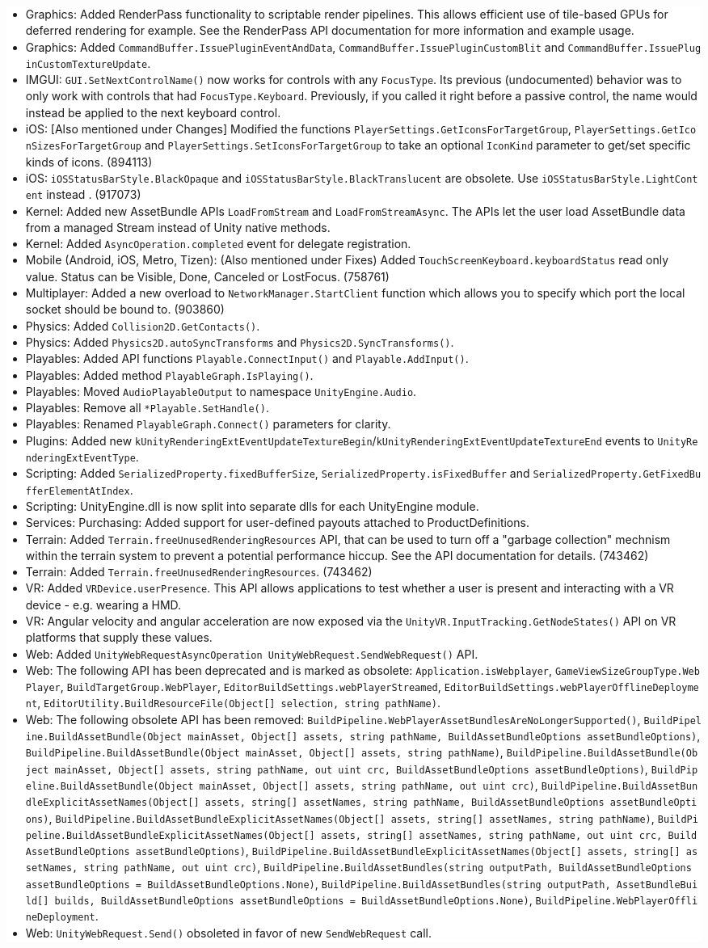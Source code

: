 *   Graphics: Added RenderPass functionality to scriptable render pipelines. This allows efficient use of tile-based GPUs for deferred rendering for example. See the RenderPass API documentation for more information and example usage.
*   Graphics: Added `CommandBuffer.IssuePluginEventAndData`, `CommandBuffer.IssuePluginCustomBlit` and `CommandBuffer.IssuePluginCustomTextureUpdate`.
*   IMGUI: `GUI.SetNextControlName()` now works for controls with any `FocusType`. Its previous (undocumented) behavior was to only work with controls that had `FocusType.Keyboard`. Previously, if you called it right before a passive control, the name would instead be applied to the next keyboard control.
*   iOS: \[Also mentioned under Changes\] Modified the functions `PlayerSettings.GetIconsForTargetGroup`, `PlayerSettings.GetIconSizesForTargetGroup` and `PlayerSettings.SetIconsForTargetGroup` to take an optional `IconKind` parameter to get/set specific kinds of icons. (894113)
*   iOS: `iOSStatusBarStyle.BlackOpaque` and `iOSStatusBarStyle.BlackTranslucent` are obsolete. Use `iOSStatusBarStyle.LightContent` instead . (917073)
*   Kernel: Added new AssetBundle APIs `LoadFromStream` and `LoadFromStreamAsync`. The APIs let the user load AssetBundle data from a managed Stream instead of Unity native methods.
*   Kernel: Added `AsyncOperation.completed` event for delegate registration.
*   Mobile (Android, iOS, Metro, Tizen): (Also mentioned under Fixes) Added `TouchScreenKeyboard.keyboardStatus` read only value. Status can be Visible, Done, Canceled or LostFocus. (758761)
*   Multiplayer: Added a new overload to `NetworkManager.StartClient` function which allows you to specify which port the local socket should be bound to. (903860)
*   Physics: Added `Collision2D.GetContacts()`.
*   Physics: Added `Physics2D.autoSyncTransforms` and `Physics2D.SyncTransforms()`.
*   Playables: Added API functions `Playable.ConnectInput()` and `Playable.AddInput()`.
*   Playables: Added method `PlayableGraph.IsPlaying()`.
*   Playables: Moved `AudioPlayableOutput` to namespace `UnityEngine.Audio`.
*   Playables: Remove all `*Playable.SetHandle()`.
*   Playables: Renamed `PlayableGraph.Connect()` parameters for clarity.
*   Plugins: Added new `kUnityRenderingExtEventUpdateTextureBegin`/`kUnityRenderingExtEventUpdateTextureEnd` events to `UnityRenderingExtEventType`.
*   Scripting: Added `SerializedProperty.fixedBufferSize`, `SerializedProperty.isFixedBuffer` and `SerializedProperty.GetFixedBufferElementAtIndex`.
*   Scripting: UnityEngine.dll is now split into separate dlls for each UnityEngine module.
*   Services: Purchasing: Added support for user-defined payouts attached to ProductDefinitions.
*   Terrain: Added `Terrain.freeUnusedRenderingResources` API, that can be used to turn off a "garbage collection" mechnism within the terrain system to prevent a potential performance hiccup. See the API documentation for details. (743462)
*   Terrain: Added `Terrain.freeUnusedRenderingResources`. (743462)
*   VR: Added `VRDevice.userPresence`. This API allows applications to test whether a user is present and interacting with a VR device - e.g. wearing a HMD.
*   VR: Angular velocity and angular acceleration are now exposed via the `UnityVR.InputTracking.GetNodeStates()` API on VR platforms that supply these values.
*   Web: Added `UnityWebRequestAsyncOperation UnityWebRequest.SendWebRequest()` API.
*   Web: The following API has been deprecated and is marked as obsolete: `Application.isWebplayer`, `GameViewSizeGroupType.WebPlayer`, `BuildTargetGroup.WebPlayer`, `EditorBuildSettings.webPlayerStreamed`, `EditorBuildSettings.webPlayerOfflineDeployment`, `EditorUtility.BuildResourceFile(Object[] selection, string pathName)`.
*   Web: The following obsolete API has been removed: `BuildPipeline.WebPlayerAssetBundlesAreNoLongerSupported()`, `BuildPipeline.BuildAssetBundle(Object mainAsset, Object[] assets, string pathName, BuildAssetBundleOptions assetBundleOptions)`, `BuildPipeline.BuildAssetBundle(Object mainAsset, Object[] assets, string pathName)`, `BuildPipeline.BuildAssetBundle(Object mainAsset, Object[] assets, string pathName, out uint crc, BuildAssetBundleOptions assetBundleOptions)`, `BuildPipeline.BuildAssetBundle(Object mainAsset, Object[] assets, string pathName, out uint crc)`, `BuildPipeline.BuildAssetBundleExplicitAssetNames(Object[] assets, string[] assetNames, string pathName, BuildAssetBundleOptions assetBundleOptions)`, `BuildPipeline.BuildAssetBundleExplicitAssetNames(Object[] assets, string[] assetNames, string pathName)`, `BuildPipeline.BuildAssetBundleExplicitAssetNames(Object[] assets, string[] assetNames, string pathName, out uint crc, BuildAssetBundleOptions assetBundleOptions)`, `BuildPipeline.BuildAssetBundleExplicitAssetNames(Object[] assets, string[] assetNames, string pathName, out uint crc)`, `BuildPipeline.BuildAssetBundles(string outputPath, BuildAssetBundleOptions assetBundleOptions = BuildAssetBundleOptions.None)`, `BuildPipeline.BuildAssetBundles(string outputPath, AssetBundleBuild[] builds, BuildAssetBundleOptions assetBundleOptions = BuildAssetBundleOptions.None)`, `BuildPipeline.WebPlayerOfflineDeployment`.
*   Web: `UnityWebRequest.Send()` obsoleted in favor of new `SendWebRequest` call.